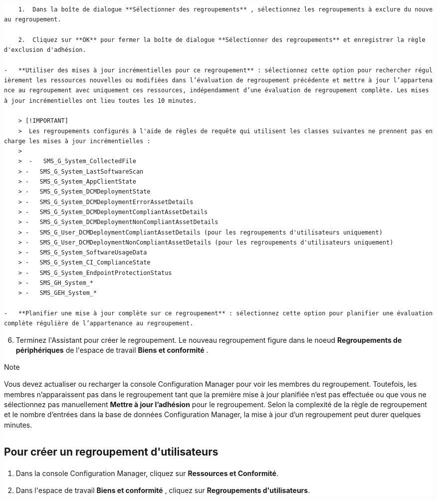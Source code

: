         1.  Dans la boîte de dialogue **Sélectionner des regroupements** , sélectionnez les regroupements à exclure du nouveau regroupement.  

        2.  Cliquez sur **OK** pour fermer la boîte de dialogue **Sélectionner des regroupements** et enregistrer la règle d'exclusion d'adhésion.  

    -   **Utiliser des mises à jour incrémentielles pour ce regroupement** : sélectionnez cette option pour rechercher régulièrement les ressources nouvelles ou modifiées dans l’évaluation de regroupement précédente et mettre à jour l’appartenance au regroupement avec uniquement ces ressources, indépendamment d’une évaluation de regroupement complète. Les mises à jour incrémentielles ont lieu toutes les 10 minutes.  

        > [!IMPORTANT]  
        >  Les regroupements configurés à l'aide de règles de requête qui utilisent les classes suivantes ne prennent pas en charge les mises à jour incrémentielles :  
        >   
        >  -   SMS_G_System_CollectedFile  
        > -   SMS_G_System_LastSoftwareScan  
        > -   SMS_G_System_AppClientState  
        > -   SMS_G_System_DCMDeploymentState  
        > -   SMS_G_System_DCMDeploymentErrorAssetDetails  
        > -   SMS_G_System_DCMDeploymentCompliantAssetDetails  
        > -   SMS_G_System_DCMDeploymentNonCompliantAssetDetails  
        > -   SMS_G_User_DCMDeploymentCompliantAssetDetails (pour les regroupements d'utilisateurs uniquement)  
        > -   SMS_G_User_DCMDeploymentNonCompliantAssetDetails (pour les regroupements d'utilisateurs uniquement)  
        > -   SMS_G_System_SoftwareUsageData  
        > -   SMS_G_System_CI_ComplianceState  
        > -   SMS_G_System_EndpointProtectionStatus  
        > -   SMS_GH_System_*  
        > -   SMS_GEH_System_*  

    -   **Planifier une mise à jour complète sur ce regroupement** : sélectionnez cette option pour planifier une évaluation complète régulière de l’appartenance au regroupement.  

6.  Terminez l'Assistant pour créer le regroupement. Le nouveau regroupement figure dans le noeud **Regroupements de périphériques** de l'espace de travail **Biens et conformité** .  

> [!NOTE]  
>  Vous devez actualiser ou recharger la console Configuration Manager pour voir les membres du regroupement. Toutefois, les membres n’apparaissent pas dans le regroupement tant que la première mise à jour planifiée n’est pas effectuée ou que vous ne sélectionnez pas manuellement **Mettre à jour l’adhésion** pour le regroupement. Selon la complexité de la règle de regroupement et le nombre d’entrées dans la base de données Configuration Manager, la mise à jour d’un regroupement peut durer quelques minutes.  

##  <a name="a-namebkmk2a-to-create-a-user-collection"></a><a name="BKMK_2"></a> Pour créer un regroupement d'utilisateurs  

1.  Dans la console Configuration Manager, cliquez sur **Ressources et Conformité**.  

2.  Dans l'espace de travail **Biens et conformité** , cliquez sur **Regroupements d'utilisateurs**.  
